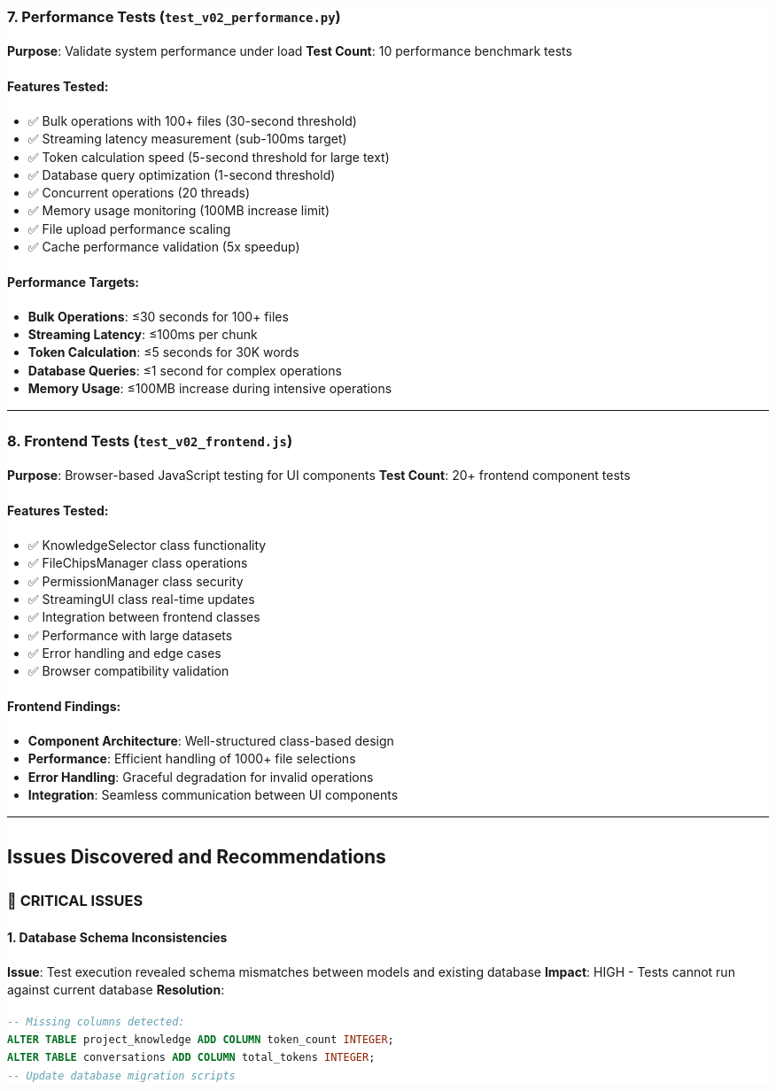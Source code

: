 
### 7. **Performance Tests** (`test_v02_performance.py`)
**Purpose**: Validate system performance under load
**Test Count**: 10 performance benchmark tests

#### **Features Tested**:
- ✅ Bulk operations with 100+ files (30-second threshold)
- ✅ Streaming latency measurement (sub-100ms target)
- ✅ Token calculation speed (5-second threshold for large text)
- ✅ Database query optimization (1-second threshold)
- ✅ Concurrent operations (20 threads)
- ✅ Memory usage monitoring (100MB increase limit)
- ✅ File upload performance scaling
- ✅ Cache performance validation (5x speedup)

#### **Performance Targets**:
- **Bulk Operations**: ≤30 seconds for 100+ files
- **Streaming Latency**: ≤100ms per chunk
- **Token Calculation**: ≤5 seconds for 30K words
- **Database Queries**: ≤1 second for complex operations
- **Memory Usage**: ≤100MB increase during intensive operations

---

### 8. **Frontend Tests** (`test_v02_frontend.js`)
**Purpose**: Browser-based JavaScript testing for UI components
**Test Count**: 20+ frontend component tests

#### **Features Tested**:
- ✅ KnowledgeSelector class functionality
- ✅ FileChipsManager class operations
- ✅ PermissionManager class security
- ✅ StreamingUI class real-time updates
- ✅ Integration between frontend classes
- ✅ Performance with large datasets
- ✅ Error handling and edge cases
- ✅ Browser compatibility validation

#### **Frontend Findings**:
- **Component Architecture**: Well-structured class-based design
- **Performance**: Efficient handling of 1000+ file selections
- **Error Handling**: Graceful degradation for invalid operations
- **Integration**: Seamless communication between UI components

---

## Issues Discovered and Recommendations

### 🚨 **CRITICAL ISSUES**

#### 1. **Database Schema Inconsistencies**
**Issue**: Test execution revealed schema mismatches between models and existing database
**Impact**: HIGH - Tests cannot run against current database
**Resolution**:
```sql
-- Missing columns detected:
ALTER TABLE project_knowledge ADD COLUMN token_count INTEGER;
ALTER TABLE conversations ADD COLUMN total_tokens INTEGER;
-- Update database migration scripts
```
